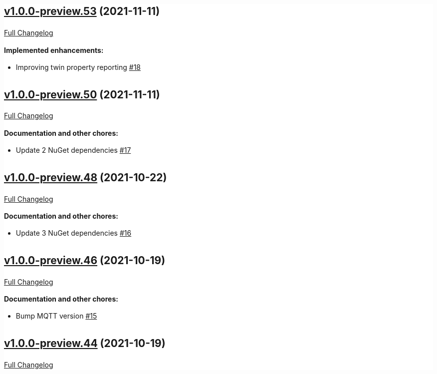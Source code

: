 ## [v1.0.0-preview.53](https://github.com/nanoframework/nanoFramework.Azure.Devices/tree/v1.0.0-preview.53) (2021-11-11)

[Full Changelog](https://github.com/nanoframework/nanoFramework.Azure.Devices/compare/v1.0.0-preview.50...v1.0.0-preview.53)

**Implemented enhancements:**

- Improving twin property reporting [\#18](https://github.com/nanoframework/nanoFramework.Azure.Devices/pull/18)

## [v1.0.0-preview.50](https://github.com/nanoframework/nanoFramework.Azure.Devices/tree/v1.0.0-preview.50) (2021-11-11)

[Full Changelog](https://github.com/nanoframework/nanoFramework.Azure.Devices/compare/v1.0.0-preview.48...v1.0.0-preview.50)

**Documentation and other chores:**

- Update 2 NuGet dependencies [\#17](https://github.com/nanoframework/nanoFramework.Azure.Devices/pull/17)

## [v1.0.0-preview.48](https://github.com/nanoframework/nanoFramework.Azure.Devices/tree/v1.0.0-preview.48) (2021-10-22)

[Full Changelog](https://github.com/nanoframework/nanoFramework.Azure.Devices/compare/v1.0.0-preview.46...v1.0.0-preview.48)

**Documentation and other chores:**

- Update 3 NuGet dependencies [\#16](https://github.com/nanoframework/nanoFramework.Azure.Devices/pull/16)

## [v1.0.0-preview.46](https://github.com/nanoframework/nanoFramework.Azure.Devices/tree/v1.0.0-preview.46) (2021-10-19)

[Full Changelog](https://github.com/nanoframework/nanoFramework.Azure.Devices/compare/v1.0.0-preview.44...v1.0.0-preview.46)

**Documentation and other chores:**

- Bump MQTT version [\#15](https://github.com/nanoframework/nanoFramework.Azure.Devices/pull/15)

## [v1.0.0-preview.44](https://github.com/nanoframework/nanoFramework.Azure.Devices/tree/v1.0.0-preview.44) (2021-10-19)

[Full Changelog](https://github.com/nanoframework/nanoFramework.Azure.Devices/compare/v1.0.0-preview.42...v1.0.0-preview.44)
